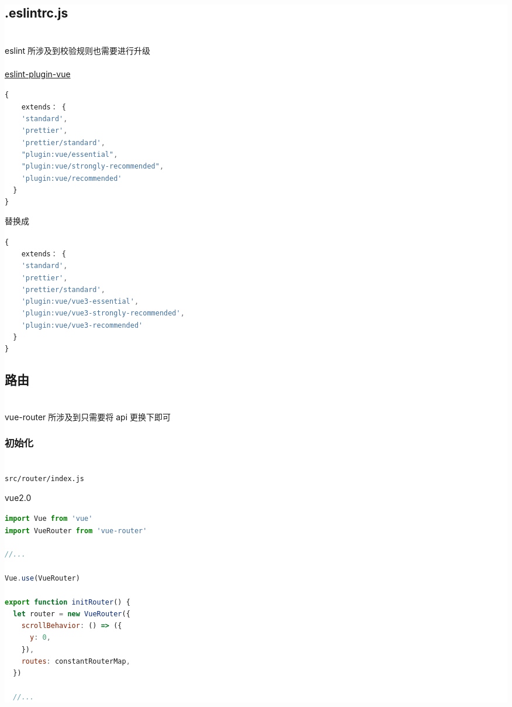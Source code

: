 <a name="FMLhS"></a>

## .eslintrc.js

<br />eslint 所涉及到校验规则也需要进行升级<br />
<br />[eslint-plugin-vue](https://eslint.vuejs.org/)

```javascript
{
	extends： {
  	'standard',
    'prettier',
    'prettier/standard',
    "plugin:vue/essential",
    "plugin:vue/strongly-recommended",
    'plugin:vue/recommended'
  }
}
```

替换成<br />

```javascript
{
	extends： {
  	'standard',
    'prettier',
    'prettier/standard',
    'plugin:vue/vue3-essential',
    'plugin:vue/vue3-strongly-recommended',
    'plugin:vue/vue3-recommended'
  }
}
```

<a name="WMQj5"></a>

## 路由

<br />vue-router 所涉及到只需要将 api 更换下即可<br />

<a name="c"></a>

### 初始化

<br />`src/router/index.js`

vue2.0

```javascript
import Vue from 'vue'
import VueRouter from 'vue-router'

//...

Vue.use(VueRouter)

export function initRouter() {
  let router = new VueRouter({
    scrollBehavior: () => ({
      y: 0,
    }),
    routes: constantRouterMap,
  })

  //...

```